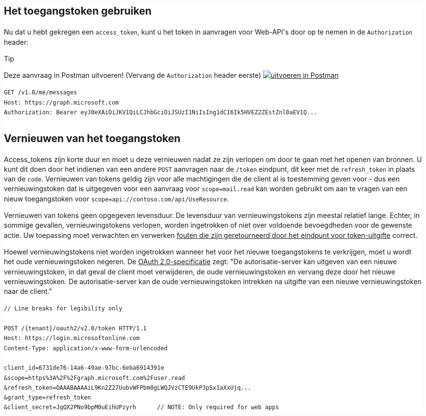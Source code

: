 ## <a name="use-the-access-token"></a>Het toegangstoken gebruiken

Nu dat u hebt gekregen een `access_token`, kunt u het token in aanvragen voor Web-API's door op te nemen in de `Authorization` header:

> [!TIP]
> Deze aanvraag in Postman uitvoeren! (Vervang de `Authorization` header eerste) [ ![uitvoeren in Postman](./media/v2-oauth2-auth-code-flow/runInPostman.png)](https://app.getpostman.com/run-collection/f77994d794bab767596d)

```
GET /v1.0/me/messages
Host: https://graph.microsoft.com
Authorization: Bearer eyJ0eXAiOiJKV1QiLCJhbGciOiJSUzI1NiIsIng1dCI6Ik5HVEZ2ZEstZnl0aEV1Q...
```

## <a name="refresh-the-access-token"></a>Vernieuwen van het toegangstoken

Access_tokens zijn korte duur en moet u deze vernieuwen nadat ze zijn verlopen om door te gaan met het openen van bronnen. U kunt dit doen door het indienen van een andere `POST` aanvragen naar de `/token` eindpunt, dit keer met de `refresh_token` in plaats van de `code`.  Vernieuwen van tokens geldig zijn voor alle machtigingen die de client al is toestemming geven voor - dus een vernieuwingstoken dat is uitgegeven voor een aanvraag voor `scope=mail.read` kan worden gebruikt om aan te vragen van een nieuw toegangstoken voor `scope=api://contoso.com/api/UseResource`.  

Vernieuwen van tokens geen opgegeven levensduur. De levensduur van vernieuwingstokens zijn meestal relatief lange. Echter, in sommige gevallen, vernieuwingstokens verlopen, worden ingetrokken of niet over voldoende bevoegdheden voor de gewenste actie. Uw toepassing moet verwachten en verwerken [fouten die zijn geretourneerd door het eindpunt voor token-uitgifte](#error-codes-for-token-endpoint-errors) correct. 

Hoewel vernieuwingstokens niet worden ingetrokken wanneer het voor het nieuwe toegangstokens te verkrijgen, moet u wordt het oude vernieuwingstoken negeren. De [OAuth 2.0-specificatie](https://tools.ietf.org/html/rfc6749#section-6) zegt: "De autorisatie-server kan uitgeven van een nieuwe vernieuwingstoken, in dat geval de client moet verwijderen, de oude vernieuwingstoken en vervang deze door het nieuwe vernieuwingstoken. De autorisatie-server kan de oude vernieuwingstoken intrekken na uitgifte van een nieuwe vernieuwingstoken naar de client."  

```
// Line breaks for legibility only

POST /{tenant}/oauth2/v2.0/token HTTP/1.1
Host: https://login.microsoftonline.com
Content-Type: application/x-www-form-urlencoded

client_id=6731de76-14a6-49ae-97bc-6eba6914391e
&scope=https%3A%2F%2Fgraph.microsoft.com%2Fuser.read
&refresh_token=OAAABAAAAiL9Kn2Z27UubvWFPbm0gLWQJVzCTE9UkP3pSx1aXxUjq...
&grant_type=refresh_token
&client_secret=JqQX2PNo9bpM0uEihUPzyrh      // NOTE: Only required for web apps
```
